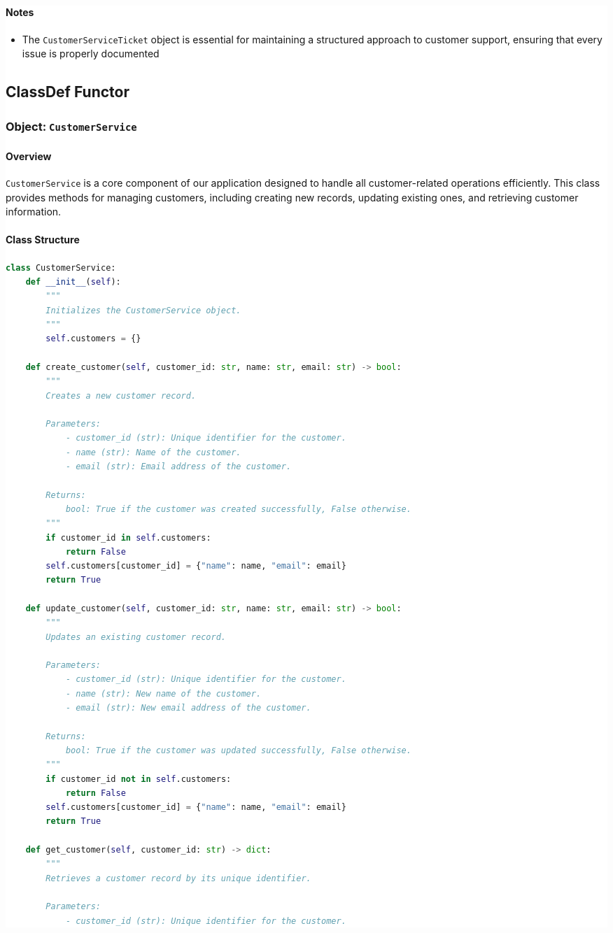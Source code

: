 #### Notes
- The `CustomerServiceTicket` object is essential for maintaining a structured approach to customer support, ensuring that every issue is properly documented
## ClassDef Functor
### Object: `CustomerService`

#### Overview

`CustomerService` is a core component of our application designed to handle all customer-related operations efficiently. This class provides methods for managing customers, including creating new records, updating existing ones, and retrieving customer information.

#### Class Structure

```python
class CustomerService:
    def __init__(self):
        """
        Initializes the CustomerService object.
        """
        self.customers = {}

    def create_customer(self, customer_id: str, name: str, email: str) -> bool:
        """
        Creates a new customer record.

        Parameters:
            - customer_id (str): Unique identifier for the customer.
            - name (str): Name of the customer.
            - email (str): Email address of the customer.

        Returns:
            bool: True if the customer was created successfully, False otherwise.
        """
        if customer_id in self.customers:
            return False
        self.customers[customer_id] = {"name": name, "email": email}
        return True

    def update_customer(self, customer_id: str, name: str, email: str) -> bool:
        """
        Updates an existing customer record.

        Parameters:
            - customer_id (str): Unique identifier for the customer.
            - name (str): New name of the customer.
            - email (str): New email address of the customer.

        Returns:
            bool: True if the customer was updated successfully, False otherwise.
        """
        if customer_id not in self.customers:
            return False
        self.customers[customer_id] = {"name": name, "email": email}
        return True

    def get_customer(self, customer_id: str) -> dict:
        """
        Retrieves a customer record by its unique identifier.

        Parameters:
            - customer_id (str): Unique identifier for the customer.

```